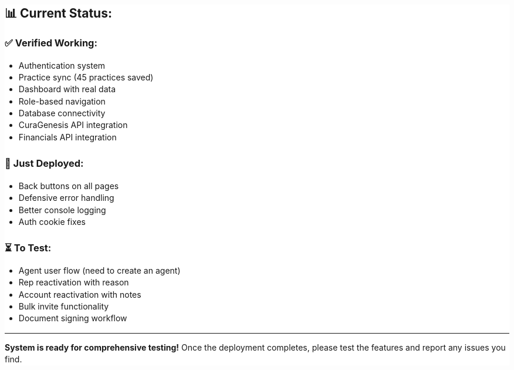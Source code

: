 
## 📊 Current Status:

### ✅ Verified Working:
- Authentication system
- Practice sync (45 practices saved)
- Dashboard with real data
- Role-based navigation
- Database connectivity
- CuraGenesis API integration
- Financials API integration

### 🔄 Just Deployed:
- Back buttons on all pages
- Defensive error handling
- Better console logging
- Auth cookie fixes

### ⏳ To Test:
- Agent user flow (need to create an agent)
- Rep reactivation with reason
- Account reactivation with notes
- Bulk invite functionality
- Document signing workflow

---

**System is ready for comprehensive testing!** Once the deployment completes, please test the features and report any issues you find.
